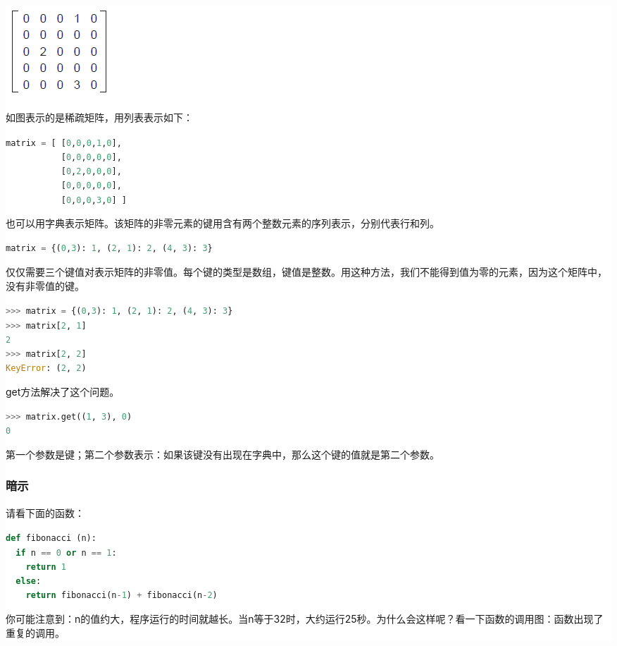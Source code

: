 ![x](./Resource/3.png)

如图表示的是稀疏矩阵，用列表表示如下：

```python
matrix = [ [0,0,0,1,0],
           [0,0,0,0,0],
           [0,2,0,0,0],
           [0,0,0,0,0],
           [0,0,0,3,0] ]
```

也可以用字典表示矩阵。该矩阵的非零元素的键用含有两个整数元素的序列表示，分别代表行和列。

```python
matrix = {(0,3): 1, (2, 1): 2, (4, 3): 3}
```

仅仅需要三个键值对表示矩阵的非零值。每个键的类型是数组，键值是整数。用这种方法，我们不能得到值为零的元素，因为这个矩阵中，没有非零值的键。

```python
>>> matrix = {(0,3): 1, (2, 1): 2, (4, 3): 3}
>>> matrix[2, 1]
2
>>> matrix[2, 2]
KeyError: (2, 2)
```

get方法解决了这个问题。

```python
>>> matrix.get((1, 3), 0)
0
```

第一个参数是键；第二个参数表示：如果该键没有出现在字典中，那么这个键的值就是第二个参数。

### 暗示

请看下面的函数：

```python
def fibonacci (n):
  if n == 0 or n == 1:
    return 1
  else:
    return fibonacci(n-1) + fibonacci(n-2)
```

你可能注意到：n的值约大，程序运行的时间就越长。当n等于32时，大约运行25秒。为什么会这样呢？看一下函数的调用图：函数出现了重复的调用。
